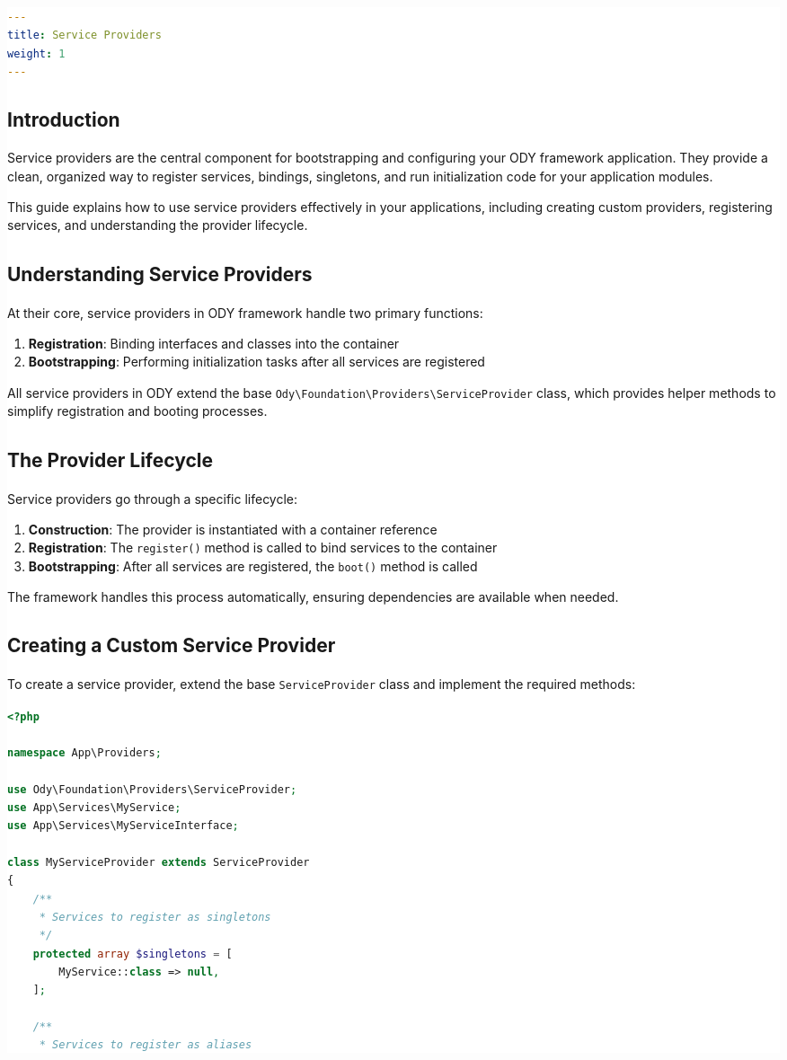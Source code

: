 ```yaml
---
title: Service Providers
weight: 1
---
```


## Introduction

Service providers are the central component for bootstrapping and configuring your ODY framework application. They
provide a clean, organized way to register services, bindings, singletons, and run initialization code for your
application modules.

This guide explains how to use service providers effectively in your applications, including creating custom providers,
registering services, and understanding the provider lifecycle.

## Understanding Service Providers

At their core, service providers in ODY framework handle two primary functions:

1. **Registration**: Binding interfaces and classes into the container
2. **Bootstrapping**: Performing initialization tasks after all services are registered

All service providers in ODY extend the base `Ody\Foundation\Providers\ServiceProvider` class, which provides helper
methods to simplify registration and booting processes.

## The Provider Lifecycle

Service providers go through a specific lifecycle:

1. **Construction**: The provider is instantiated with a container reference
2. **Registration**: The `register()` method is called to bind services to the container
3. **Bootstrapping**: After all services are registered, the `boot()` method is called

The framework handles this process automatically, ensuring dependencies are available when needed.

## Creating a Custom Service Provider

To create a service provider, extend the base `ServiceProvider` class and implement the required methods:

```php
<?php

namespace App\Providers;

use Ody\Foundation\Providers\ServiceProvider;
use App\Services\MyService;
use App\Services\MyServiceInterface;

class MyServiceProvider extends ServiceProvider
{
    /**
     * Services to register as singletons
     */
    protected array $singletons = [
        MyService::class => null,
    ];
    
    /**
     * Services to register as aliases
```